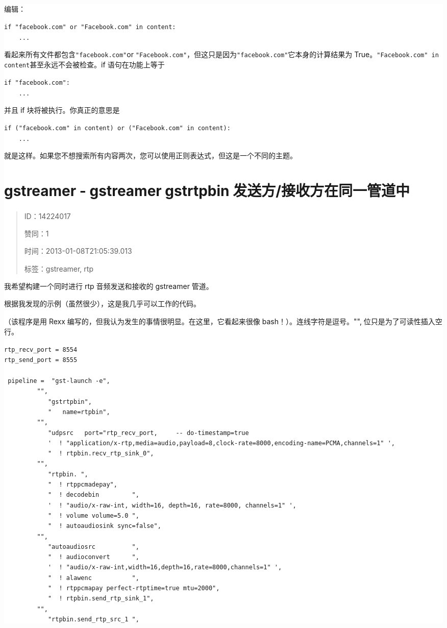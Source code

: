 编辑：

```
if "facebook.com" or "Facebook.com" in content:
    ... 
```

看起来所有文件都包含`"facebook.com"`or `"Facebook.com"`，但这只是因为`"facebook.com"`它本身的计算结果为 True。`"Facebook.com" in content`甚至永远不会被检查。if 语句在功能上等于

```
if "facebook.com":
    ... 
```

并且 if 块将被执行。你真正的意思是

```
if ("facebook.com" in content) or ("Facebook.com" in content):
    ... 
```

就是这样。如果您不想搜索所有内容两次，您可以使用正则表达式，但这是一个不同的主题。

# gstreamer - gstreamer gstrtpbin 发送方/接收方在同一管道中

> ID：14224017
> 
> 赞同：1
> 
> 时间：2013-01-08T21:05:39.013
> 
> 标签：gstreamer, rtp

我希望构建一个同时进行 rtp 音频发送和接收的 gstreamer 管道。

根据我发现的示例（虽然很少），这是我几乎可以工作的代码。

（该程序是用 Rexx 编写的，但我认为发生的事情很明显。在这里，它看起来很像 bash！）。连线字符是逗号。"", 位只是为了可读性插入空行。

```
rtp_recv_port = 8554
rtp_send_port = 8555

 pipeline =  "gst-launch -e",
         "",
            "gstrtpbin",
            "   name=rtpbin",
         "",
            "udpsrc   port="rtp_recv_port,     -- do-timestamp=true
            '  ! "application/x-rtp,media=audio,payload=8,clock-rate=8000,encoding-name=PCMA,channels=1" ',
            "  ! rtpbin.recv_rtp_sink_0",
         "",
            "rtpbin. ",
            "  ! rtppcmadepay",
            "  ! decodebin         ",
            '  ! "audio/x-raw-int, width=16, depth=16, rate=8000, channels=1" ',
            "  ! volume volume=5.0 ",
            "  ! autoaudiosink sync=false",
         "",
            "autoaudiosrc          ",
            "  ! audioconvert      ",
            '  ! "audio/x-raw-int,width=16,depth=16,rate=8000,channels=1" ',
            "  ! alawenc           ",
            "  ! rtppcmapay perfect-rtptime=true mtu=2000",
            "  ! rtpbin.send_rtp_sink_1",
         "",
            "rtpbin.send_rtp_src_1 ",
```